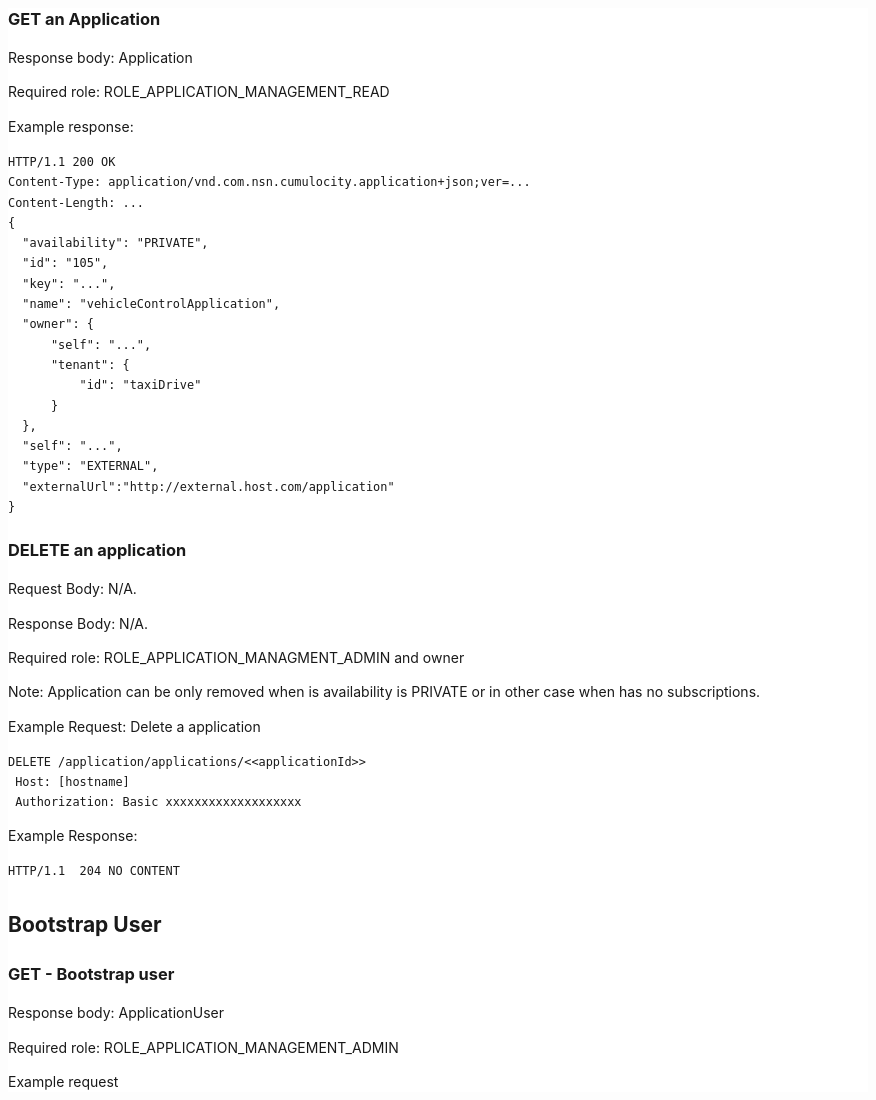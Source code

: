 ### GET an Application

Response body: Application

Required role: ROLE\_APPLICATION\_MANAGEMENT\_READ

Example response:

    HTTP/1.1 200 OK
    Content-Type: application/vnd.com.nsn.cumulocity.application+json;ver=...
    Content-Length: ...
    {
      "availability": "PRIVATE",
      "id": "105",
      "key": "...",
      "name": "vehicleControlApplication",
      "owner": {
          "self": "...",
          "tenant": {
              "id": "taxiDrive"
          }
      },
      "self": "...",
      "type": "EXTERNAL",
      "externalUrl":"http://external.host.com/application"
    }

### DELETE an application

Request Body: N/A.
 
Response Body: N/A.

Required role: ROLE\_APPLICATION\_MANAGMENT\_ADMIN and owner

Note: Application can be only removed when is availability is PRIVATE or in other case when has no subscriptions.

Example Request: Delete a application

    DELETE /application/applications/<<applicationId>>
     Host: [hostname]
     Authorization: Basic xxxxxxxxxxxxxxxxxxx

Example Response:

    HTTP/1.1  204 NO CONTENT

## Bootstrap User
### GET - Bootstrap user
Response body: ApplicationUser

Required role: ROLE_APPLICATION_MANAGEMENT_ADMIN

Example request
    